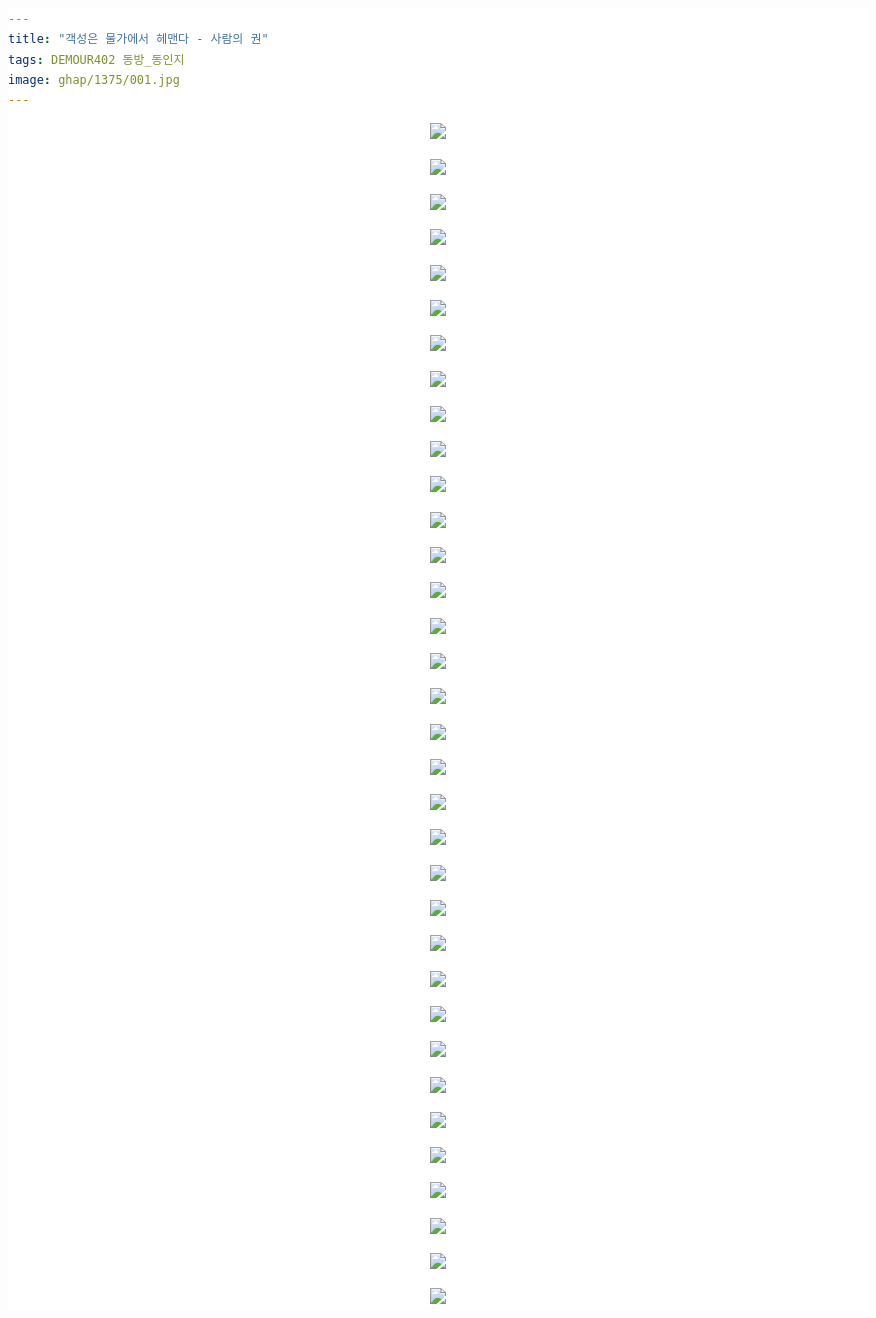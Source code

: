 ```yaml
---
title: "객성은 물가에서 헤맨다 - 사람의 권"
tags: DEMOUR402 동방_동인지
image: ghap/1375/001.jpg
---
```

<div class="article">
<p style="text-align: center; clear: none; float: none;"><img src="{{ site.nasurl }}/ghap/1375/001.jpg"/></p>
<p style="text-align: center; clear: none; float: none;"><img src="{{ site.nasurl }}/ghap/1375/002.jpg"/></p>
<p style="text-align: center; clear: none; float: none;"><img src="{{ site.nasurl }}/ghap/1375/003.jpg"/></p>
<p style="text-align: center; clear: none; float: none;"><img src="{{ site.nasurl }}/ghap/1375/004.jpg"/></p>
<p style="text-align: center; clear: none; float: none;"><img src="{{ site.nasurl }}/ghap/1375/005.jpg"/></p>
<p style="text-align: center; clear: none; float: none;"><img src="{{ site.nasurl }}/ghap/1375/006.jpg"/></p>
<p style="text-align: center; clear: none; float: none;"><img src="{{ site.nasurl }}/ghap/1375/007.jpg"/></p>
<p style="text-align: center; clear: none; float: none;"><img src="{{ site.nasurl }}/ghap/1375/008.jpg"/></p>
<p style="text-align: center; clear: none; float: none;"><img src="{{ site.nasurl }}/ghap/1375/009.jpg"/></p>
<p style="text-align: center; clear: none; float: none;"><img src="{{ site.nasurl }}/ghap/1375/010.jpg"/></p>
<p style="text-align: center; clear: none; float: none;"><img src="{{ site.nasurl }}/ghap/1375/011.jpg"/></p>
<p style="text-align: center; clear: none; float: none;"><img src="{{ site.nasurl }}/ghap/1375/012.jpg"/></p>
<p style="text-align: center; clear: none; float: none;"><img src="{{ site.nasurl }}/ghap/1375/013.jpg"/></p>
<p style="text-align: center; clear: none; float: none;"><img src="{{ site.nasurl }}/ghap/1375/014.jpg"/></p>
<p style="text-align: center; clear: none; float: none;"><img src="{{ site.nasurl }}/ghap/1375/015.jpg"/></p>
<p style="text-align: center; clear: none; float: none;"><img src="{{ site.nasurl }}/ghap/1375/016.jpg"/></p>
<p style="text-align: center; clear: none; float: none;"><img src="{{ site.nasurl }}/ghap/1375/017.jpg"/></p>
<p style="text-align: center; clear: none; float: none;"><img src="{{ site.nasurl }}/ghap/1375/018.jpg"/></p>
<p style="text-align: center; clear: none; float: none;"><img src="{{ site.nasurl }}/ghap/1375/019.jpg"/></p>
<p style="text-align: center; clear: none; float: none;"><img src="{{ site.nasurl }}/ghap/1375/020.jpg"/></p>
<p style="text-align: center; clear: none; float: none;"><img src="{{ site.nasurl }}/ghap/1375/021.jpg"/></p>
<p style="text-align: center; clear: none; float: none;"><img src="{{ site.nasurl }}/ghap/1375/022.jpg"/></p>
<p style="text-align: center; clear: none; float: none;"><img src="{{ site.nasurl }}/ghap/1375/023.jpg"/></p>
<p style="text-align: center; clear: none; float: none;"><img src="{{ site.nasurl }}/ghap/1375/024.jpg"/></p>
<p style="text-align: center; clear: none; float: none;"><img src="{{ site.nasurl }}/ghap/1375/025.jpg"/></p>
<p style="text-align: center; clear: none; float: none;"><img src="{{ site.nasurl }}/ghap/1375/026.jpg"/></p>
<p style="text-align: center; clear: none; float: none;"><img src="{{ site.nasurl }}/ghap/1375/027.jpg"/></p>
<p style="text-align: center; clear: none; float: none;"><img src="{{ site.nasurl }}/ghap/1375/028.jpg"/></p>
<p style="text-align: center; clear: none; float: none;"><img src="{{ site.nasurl }}/ghap/1375/029.jpg"/></p>
<p style="text-align: center; clear: none; float: none;"><img src="{{ site.nasurl }}/ghap/1375/030.jpg"/></p>
<p style="text-align: center; clear: none; float: none;"><img src="{{ site.nasurl }}/ghap/1375/031.jpg"/></p>
<p style="text-align: center; clear: none; float: none;"><img src="{{ site.nasurl }}/ghap/1375/032.jpg"/></p>
<p style="text-align: center; clear: none; float: none;"><img src="{{ site.nasurl }}/ghap/1375/033.jpg"/></p>
<p style="text-align: center; clear: none; float: none;"><img src="{{ site.nasurl }}/ghap/1375/034.jpg"/></p>